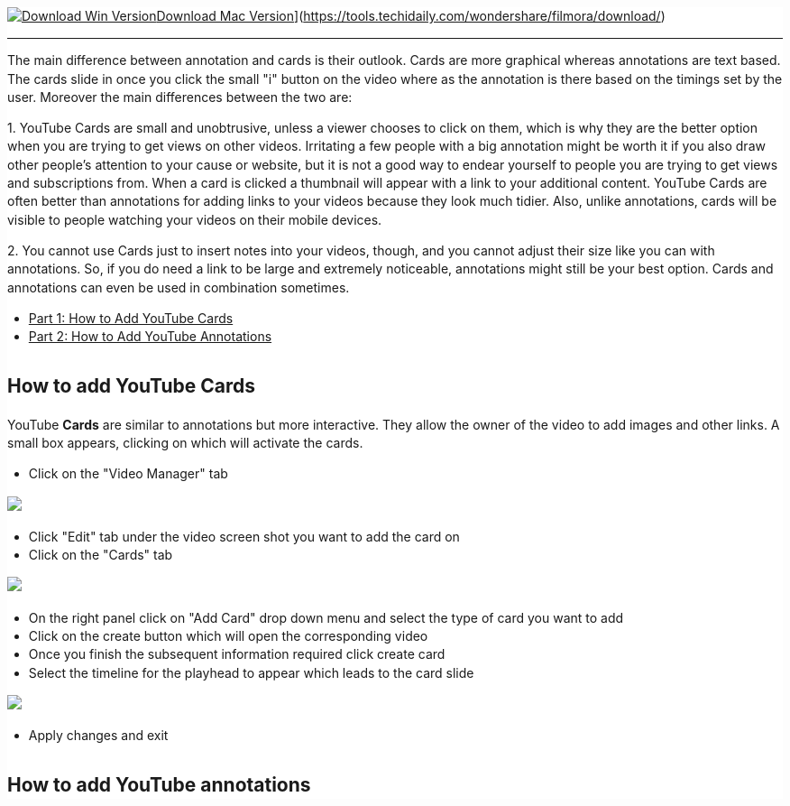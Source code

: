[![Download Win Version](https://images.wondershare.com/filmora/guide/download-btn-win.jpg)](https://tools.techidaily.com/wondershare/filmora/download/)[Download Mac Version](https://images.wondershare.com/filmora/guide/download-btn-mac.jpg)](https://tools.techidaily.com/wondershare/filmora/download/)

---

The main difference between annotation and cards is their outlook. Cards are more graphical whereas annotations are text based. The cards slide in once you click the small "i" button on the video where as the annotation is there based on the timings set by the user. Moreover the main differences between the two are:

1\. YouTube Cards are small and unobtrusive, unless a viewer chooses to click on them, which is why they are the better option when you are trying to get views on other videos. Irritating a few people with a big annotation might be worth it if you also draw other people’s attention to your cause or website, but it is not a good way to endear yourself to people you are trying to get views and subscriptions from. When a card is clicked a thumbnail will appear with a link to your additional content. YouTube Cards are often better than annotations for adding links to your videos because they look much tidier. Also, unlike annotations, cards will be visible to people watching your videos on their mobile devices.

2\. You cannot use Cards just to insert notes into your videos, though, and you cannot adjust their size like you can with annotations. So, if you do need a link to be large and extremely noticeable, annotations might still be your best option. Cards and annotations can even be used in combination sometimes.

* [Part 1: How to Add YouTube Cards](#part1)
* [Part 2: How to Add YouTube Annotations](#part2)

## How to add YouTube Cards

YouTube **Cards** are similar to annotations but more interactive. They allow the owner of the video to add images and other links. A small box appears, clicking on which will activate the cards.

* Click on the "Video Manager" tab

![](https://images.wondershare.com/filmora/article-images/video-manager-in-youtube.jpg)

* Click "Edit" tab under the video screen shot you want to add the card on
* Click on the "Cards" tab

![](https://images.wondershare.com/filmora/article-images/youtube-cards01.png)

* On the right panel click on "Add Card" drop down menu and select the type of card you want to add
* Click on the create button which will open the corresponding video
* Once you finish the subsequent information required click create card
* Select the timeline for the playhead to appear which leads to the card slide

![](https://images.wondershare.com/filmora/article-images/add-cards-to-youtube-video.jpg)

* Apply changes and exit

## How to add YouTube annotations
